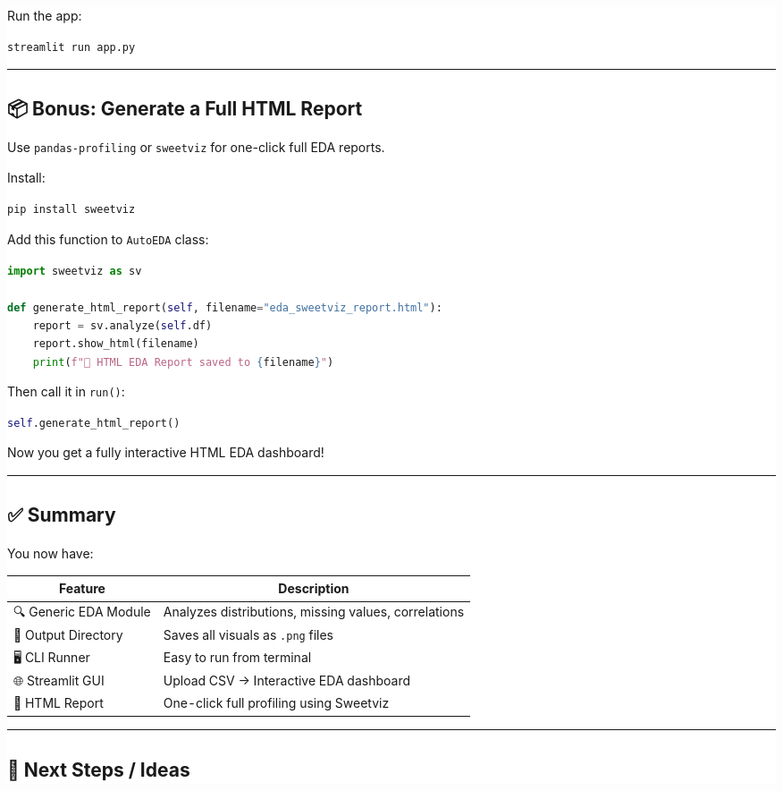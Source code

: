 Run the app:

```bash
streamlit run app.py
```

---

## 📦 Bonus: Generate a Full HTML Report

Use `pandas-profiling` or `sweetviz` for one-click full EDA reports.

Install:

```bash
pip install sweetviz
```

Add this function to `AutoEDA` class:

```python
import sweetviz as sv

def generate_html_report(self, filename="eda_sweetviz_report.html"):
    report = sv.analyze(self.df)
    report.show_html(filename)
    print(f"📄 HTML EDA Report saved to {filename}")
```

Then call it in `run()`:

```python
self.generate_html_report()
```

Now you get a fully interactive HTML EDA dashboard!

---

## ✅ Summary

You now have:

| Feature | Description |
|--------|-------------|
| 🔍 Generic EDA Module | Analyzes distributions, missing values, correlations |
| 📂 Output Directory | Saves all visuals as `.png` files |
| 🖥️ CLI Runner | Easy to run from terminal |
| 🌐 Streamlit GUI | Upload CSV → Interactive EDA dashboard |
| 📄 HTML Report | One-click full profiling using Sweetviz |

---

## 🚀 Next Steps / Ideas
